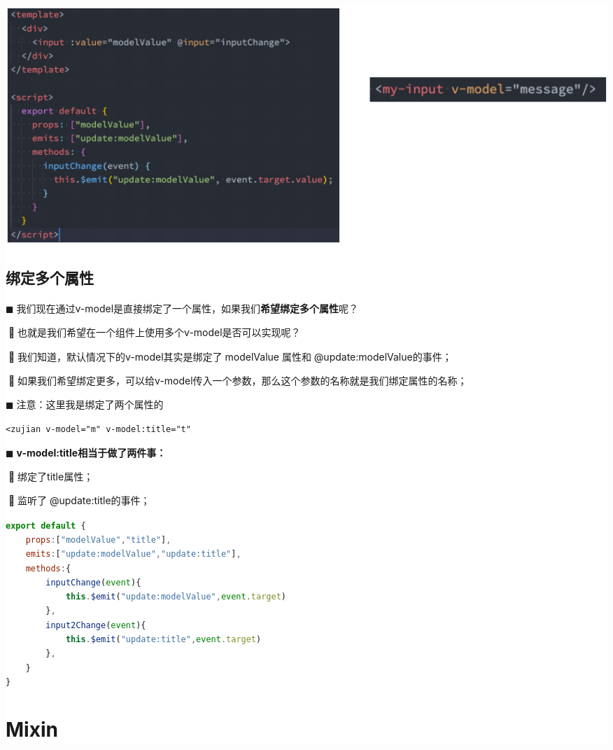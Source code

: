 ![组件v-model](./组件v-model.png)

## **绑定多个属性**

◼ 我们现在通过v-model是直接绑定了一个属性，如果我们**希望绑定多个属性**呢？

​		 也就是我们希望在一个组件上使用多个v-model是否可以实现呢？

​		 我们知道，默认情况下的v-model其实是绑定了 modelValue 属性和 @update:modelValue的事件；

​		 如果我们希望绑定更多，可以给v-model传入一个参数，那么这个参数的名称就是我们绑定属性的名称；

◼ 注意：这里我是绑定了两个属性的

`<zujian v-model="m" v-model:title="t"`

◼ **v-model:title相当于做了两件事：**

​		 绑定了title属性；

​		 监听了 @update:title的事件；

```js
export default {
	props:["modelValue","title"],
	emits:["update:modelValue","update:title"],
	methods:{
		inputChange(event){
			this.$emit("update:modelValue",event.target)
		},
		input2Change(event){
			this.$emit("update:title",event.target)
		},
	}
}
```

# **Mixin**
